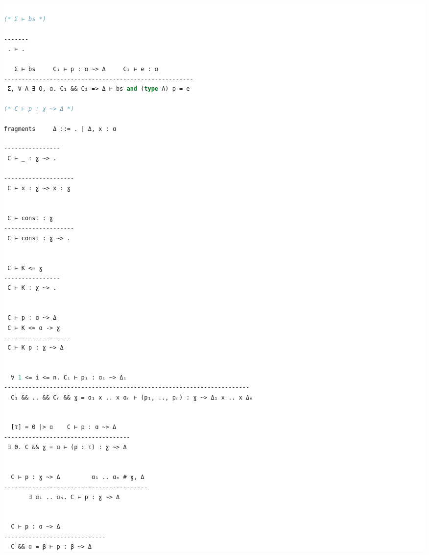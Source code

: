 ```ocaml

(* Σ ⊢ bs *)

-------
 . ⊢ . 

   Σ ⊢ bs     C₁ ⊢ p : ɑ ~> Δ     C₂ ⊢ e : ɑ
------------------------------------------------------
 Σ, ∀ Λ ∃ Θ, ɑ. C₁ && C₂ => Δ ⊢ bs and (type Λ) p = e 

(* C ⊢ p : ɣ ~> Δ *)

fragments     Δ ::= . | Δ, x : ɑ

----------------
 C ⊢ _ : ɣ ~> .

--------------------
 C ⊢ x : ɣ ~> x : ɣ


 C ⊢ const : ɣ
--------------------
 C ⊢ const : ɣ ~> .


 C ⊢ K <= ɣ 
----------------
 C ⊢ K : ɣ ~> .


 C ⊢ p : ɑ ~> Δ
 C ⊢ K <= ɑ -> ɣ
-------------------
 C ⊢ K p : ɣ ~> Δ


  ∀ 1 <= i <= n. Cᵢ ⊢ pᵢ : ɑᵢ ~> Δᵢ   
----------------------------------------------------------------------
  C₁ && .. && Cₙ && ɣ = ɑ₁ x .. x ɑₙ ⊢ (p₁, .., pₙ) : ɣ ~> Δ₁ x .. x Δₙ


  [τ] = Θ |> ɑ    C ⊢ p : ɑ ~> Δ
------------------------------------
 ∃ Θ. C && ɣ = ɑ ⊢ (p : τ) : ɣ ~> Δ


  C ⊢ p : ɣ ~> Δ         ɑ₁ .. ɑₙ # ɣ, Δ
-----------------------------------------
       ∃ ɑ₁ .. ɑₙ. C ⊢ p : ɣ ~> Δ


  C ⊢ p : ɑ ~> Δ               
-----------------------------
  C && ɑ = β ⊢ p : β ~> Δ
```
